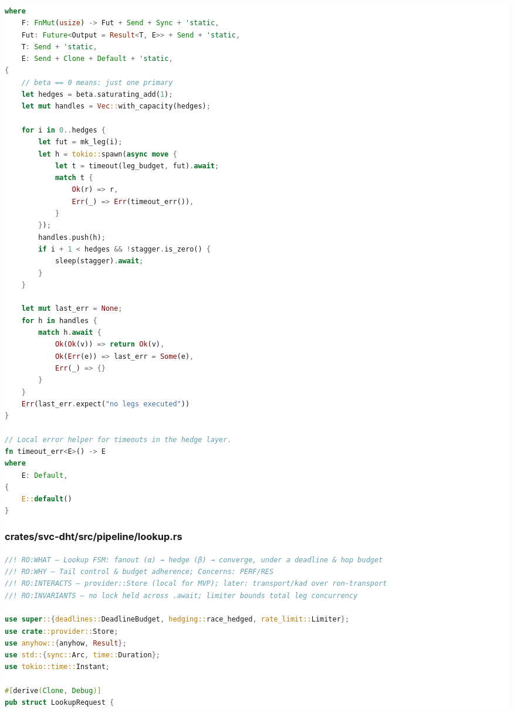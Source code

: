 ```rust
where
    F: FnMut(usize) -> Fut + Send + Sync + 'static,
    Fut: Future<Output = Result<T, E>> + Send + 'static,
    T: Send + 'static,
    E: Send + Clone + Default + 'static,
{
    // beta == 0 means: just one primary
    let hedges = beta.saturating_add(1);
    let mut handles = Vec::with_capacity(hedges);

    for i in 0..hedges {
        let fut = mk_leg(i);
        let h = tokio::spawn(async move {
            let t = timeout(leg_budget, fut).await;
            match t {
                Ok(r) => r,
                Err(_) => Err(timeout_err()),
            }
        });
        handles.push(h);
        if i + 1 < hedges && !stagger.is_zero() {
            sleep(stagger).await;
        }
    }

    let mut last_err = None;
    for h in handles {
        match h.await {
            Ok(Ok(v)) => return Ok(v),
            Ok(Err(e)) => last_err = Some(e),
            Err(_) => {}
        }
    }
    Err(last_err.expect("no legs executed"))
}

// Local error helper for timeouts in the hedge layer.
fn timeout_err<E>() -> E
where
    E: Default,
{
    E::default()
}

```

### crates/svc-dht/src/pipeline/lookup.rs
<a id="crates-svc-dht-src-pipeline-lookup-rs"></a>

```rust
//! RO:WHAT — Lookup FSM: fanout (α) → hedge (β) → converge, under a deadline & hop budget
//! RO:WHY — Tail control & budget adherence; Concerns: PERF/RES
//! RO:INTERACTS — provider::Store (local for MVP); later: transport/kad over ron-transport
//! RO:INVARIANTS — no lock held across .await; limiter bounds total leg concurrency

use super::{deadlines::DeadlineBudget, hedging::race_hedged, rate_limit::Limiter};
use crate::provider::Store;
use anyhow::{anyhow, Result};
use std::{sync::Arc, time::Duration};
use tokio::time::Instant;

#[derive(Clone, Debug)]
pub struct LookupRequest {
```